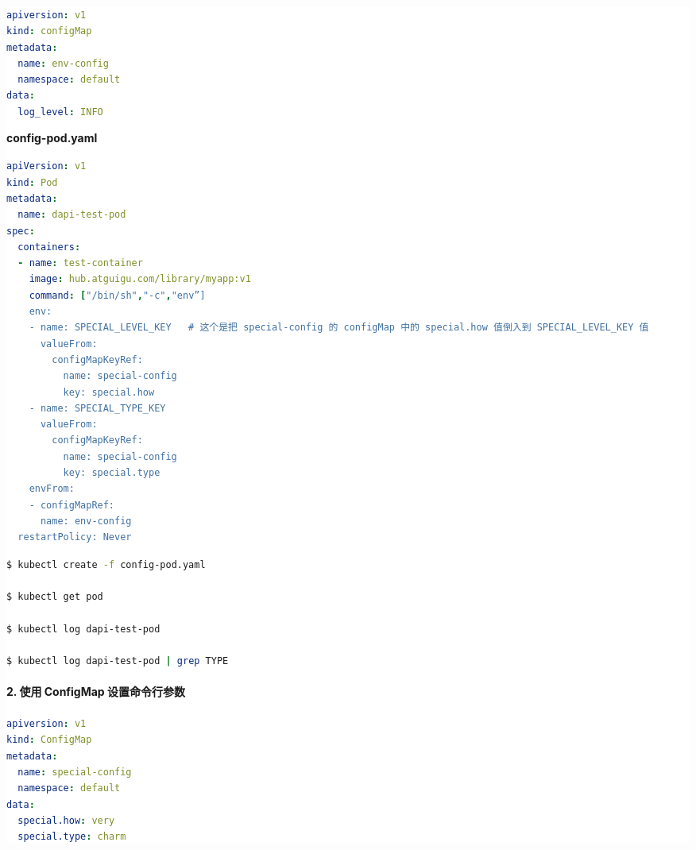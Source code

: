 ~~~yaml
apiversion: v1
kind: configMap
metadata:
  name: env-config
  namespace: default
data:
  log_level: INFO
~~~

**config-pod.yaml**

~~~yaml
apiVersion: v1
kind: Pod
metadata: 
  name: dapi-test-pod
spec:
  containers:
  - name: test-container
    image: hub.atguigu.com/library/myapp:v1
    command: ["/bin/sh","-c","env”]
    env:
    - name: SPECIAL_LEVEL_KEY	# 这个是把 special-config 的 configMap 中的 special.how 值倒入到 SPECIAL_LEVEL_KEY 值
      valueFrom:
        configMapKeyRef:
          name: special-config
          key: special.how
    - name: SPECIAL_TYPE_KEY
      valueFrom:
        configMapKeyRef:
          name: special-config
          key: special.type
    envFrom:
    - configMapRef:
      name: env-config
  restartPolicy: Never
~~~

~~~bash
$ kubectl create -f config-pod.yaml

$ kubectl get pod

$ kubectl log dapi-test-pod

$ kubectl log dapi-test-pod | grep TYPE
~~~



#### 2. 使用 ConfigMap 设置命令行参数

~~~yaml
apiversion: v1
kind: ConfigMap
metadata:
  name: special-config
  namespace: default
data:
  special.how: very
  special.type: charm
~~~

